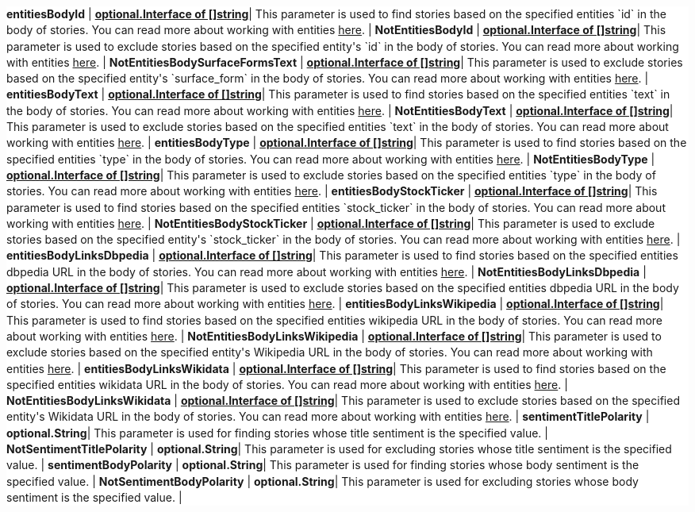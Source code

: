  **entitiesBodyId** | [**optional.Interface of []string**](string.md)| This parameter is used to find stories based on the specified entities &#x60;id&#x60; in the body of stories. You can read more about working with entities [here](https://newsapi.aylien.com/docs/working-with-entities).  | 
 **NotEntitiesBodyId** | [**optional.Interface of []string**](string.md)| This parameter is used to exclude stories based on the specified entity&#39;s &#x60;id&#x60; in the body of stories. You can read more about working with entities [here](https://newsapi.aylien.com/docs/working-with-entities).  | 
 **NotEntitiesBodySurfaceFormsText** | [**optional.Interface of []string**](string.md)| This parameter is used to exclude stories based on the specified entity&#39;s &#x60;surface_form&#x60; in the body of stories. You can read more about working with entities [here](https://newsapi.aylien.com/docs/working-with-entities).  | 
 **entitiesBodyText** | [**optional.Interface of []string**](string.md)| This parameter is used to find stories based on the specified entities &#x60;text&#x60; in the body of stories. You can read more about working with entities [here](https://newsapi.aylien.com/docs/working-with-entities).  | 
 **NotEntitiesBodyText** | [**optional.Interface of []string**](string.md)| This parameter is used to exclude stories based on the specified entities &#x60;text&#x60; in the body of stories. You can read more about working with entities [here](https://newsapi.aylien.com/docs/working-with-entities).  | 
 **entitiesBodyType** | [**optional.Interface of []string**](string.md)| This parameter is used to find stories based on the specified entities &#x60;type&#x60; in the body of stories. You can read more about working with entities [here](https://newsapi.aylien.com/docs/working-with-entities).  | 
 **NotEntitiesBodyType** | [**optional.Interface of []string**](string.md)| This parameter is used to exclude stories based on the specified entities &#x60;type&#x60; in the body of stories. You can read more about working with entities [here](https://newsapi.aylien.com/docs/working-with-entities).  | 
 **entitiesBodyStockTicker** | [**optional.Interface of []string**](string.md)| This parameter is used to find stories based on the specified entities &#x60;stock_ticker&#x60; in the body of stories. You can read more about working with entities [here](https://newsapi.aylien.com/docs/working-with-entities).  | 
 **NotEntitiesBodyStockTicker** | [**optional.Interface of []string**](string.md)| This parameter is used to exclude stories based on the specified entity&#39;s &#x60;stock_ticker&#x60; in the body of stories. You can read more about working with entities [here](https://newsapi.aylien.com/docs/working-with-entities).  | 
 **entitiesBodyLinksDbpedia** | [**optional.Interface of []string**](string.md)| This parameter is used to find stories based on the specified entities dbpedia URL in the body of stories. You can read more about working with entities [here](https://newsapi.aylien.com/docs/working-with-entities).  | 
 **NotEntitiesBodyLinksDbpedia** | [**optional.Interface of []string**](string.md)| This parameter is used to exclude stories based on the specified entities dbpedia URL in the body of stories. You can read more about working with entities [here](https://newsapi.aylien.com/docs/working-with-entities).  | 
 **entitiesBodyLinksWikipedia** | [**optional.Interface of []string**](string.md)| This parameter is used to find stories based on the specified entities wikipedia URL in the body of stories. You can read more about working with entities [here](https://newsapi.aylien.com/docs/working-with-entities).  | 
 **NotEntitiesBodyLinksWikipedia** | [**optional.Interface of []string**](string.md)| This parameter is used to exclude stories based on the specified entity&#39;s Wikipedia URL in the body of stories. You can read more about working with entities [here](https://newsapi.aylien.com/docs/working-with-entities).  | 
 **entitiesBodyLinksWikidata** | [**optional.Interface of []string**](string.md)| This parameter is used to find stories based on the specified entities wikidata URL in the body of stories. You can read more about working with entities [here](https://newsapi.aylien.com/docs/working-with-entities).  | 
 **NotEntitiesBodyLinksWikidata** | [**optional.Interface of []string**](string.md)| This parameter is used to exclude stories based on the specified entity&#39;s Wikidata URL in the body of stories. You can read more about working with entities [here](https://newsapi.aylien.com/docs/working-with-entities).  | 
 **sentimentTitlePolarity** | **optional.String**| This parameter is used for finding stories whose title sentiment is the specified value.  | 
 **NotSentimentTitlePolarity** | **optional.String**| This parameter is used for excluding stories whose title sentiment is the specified value.  | 
 **sentimentBodyPolarity** | **optional.String**| This parameter is used for finding stories whose body sentiment is the specified value.  | 
 **NotSentimentBodyPolarity** | **optional.String**| This parameter is used for excluding stories whose body sentiment is the specified value.  | 